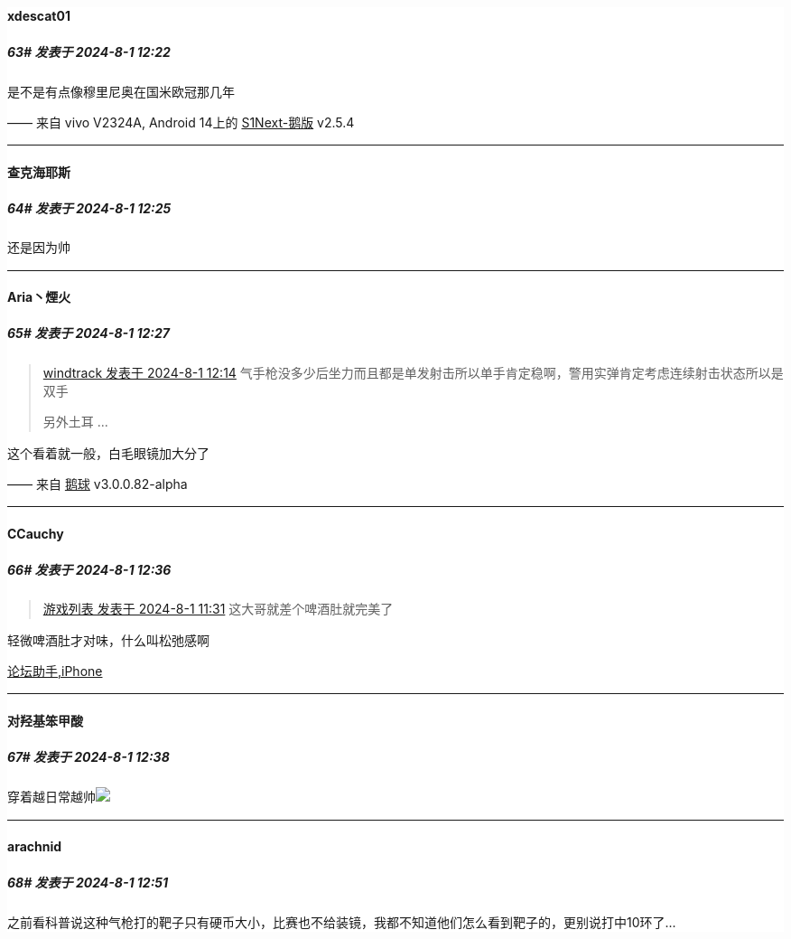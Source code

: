 ####  xdescat01  
##### 63#       发表于 2024-8-1 12:22

是不是有点像穆里尼奥在国米欧冠那几年

—— 来自 vivo V2324A, Android 14上的 [S1Next-鹅版](https://github.com/ykrank/S1-Next/releases) v2.5.4


*****

####  查克海耶斯  
##### 64#       发表于 2024-8-1 12:25

还是因为帅

*****

####  Aria丶煙火  
##### 65#       发表于 2024-8-1 12:27

<blockquote><a href="httphttps://bbs.saraba1st.com/2b/forum.php?mod=redirect&amp;goto=findpost&amp;pid=65763833&amp;ptid=2193530" target="_blank">windtrack 发表于 2024-8-1 12:14</a>
气手枪没多少后坐力而且都是单发射击所以单手肯定稳啊，警用实弹肯定考虑连续射击状态所以是双手

另外土耳 ...</blockquote>
这个看着就一般，白毛眼镜加大分了

—— 来自 [鹅球](https://www.pgyer.com/xfPejhuq) v3.0.0.82-alpha


*****

####  CCauchy  
##### 66#       发表于 2024-8-1 12:36

<blockquote><a href="httphttps://bbs.saraba1st.com/2b/forum.php?mod=redirect&amp;goto=findpost&amp;pid=65763342&amp;ptid=2193530" target="_blank">游戏列表 发表于 2024-8-1 11:31</a>
这大哥就差个啤酒肚就完美了</blockquote>
轻微啤酒肚才对味，什么叫松弛感啊

[论坛助手,iPhone](https://bbs.saraba1st.com/2b/forum.php?mod=viewthread&amp;tid=2029836)

*****

####  对羟基笨甲酸  
##### 67#       发表于 2024-8-1 12:38

穿着越日常越帅<img src="https://static.saraba1st.com/image/smiley/face2017/067.png" referrerpolicy="no-referrer">


*****

####  arachnid  
##### 68#       发表于 2024-8-1 12:51

之前看科普说这种气枪打的靶子只有硬币大小，比赛也不给装镜，我都不知道他们怎么看到靶子的，更别说打中10环了...
